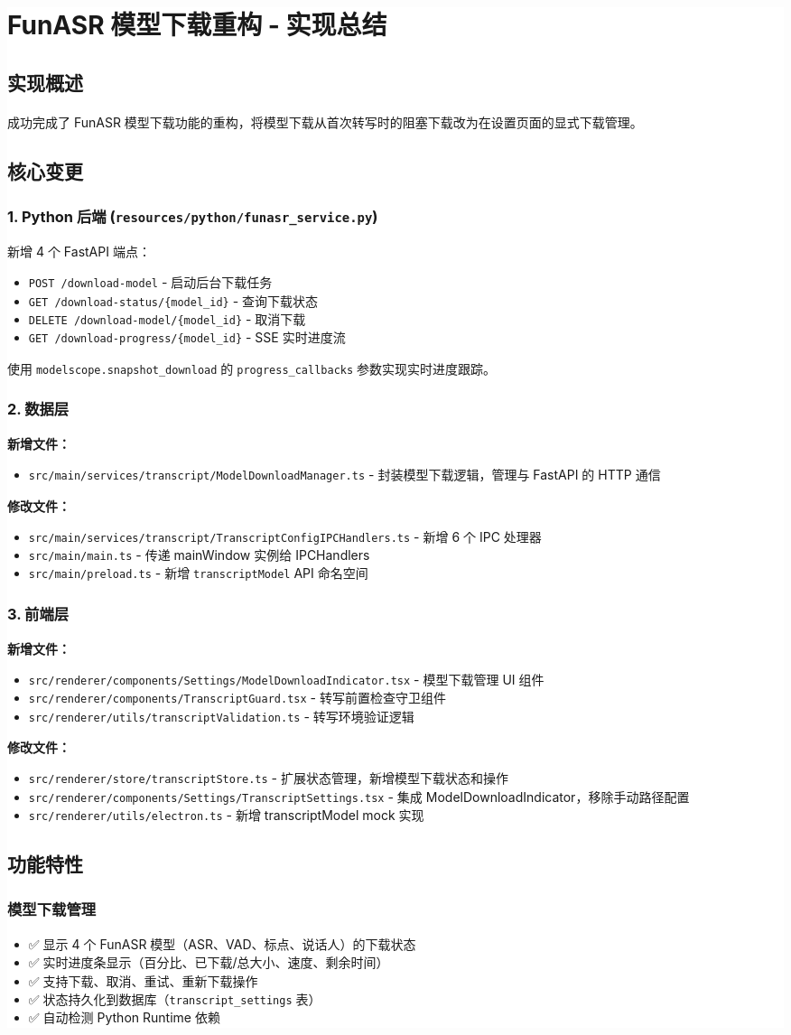 # FunASR 模型下载重构 - 实现总结

## 实现概述

成功完成了 FunASR 模型下载功能的重构，将模型下载从首次转写时的阻塞下载改为在设置页面的显式下载管理。

## 核心变更

### 1. Python 后端 (`resources/python/funasr_service.py`)

新增 4 个 FastAPI 端点：

- `POST /download-model` - 启动后台下载任务
- `GET /download-status/{model_id}` - 查询下载状态
- `DELETE /download-model/{model_id}` - 取消下载
- `GET /download-progress/{model_id}` - SSE 实时进度流

使用 `modelscope.snapshot_download` 的 `progress_callbacks` 参数实现实时进度跟踪。

### 2. 数据层

**新增文件：**
- `src/main/services/transcript/ModelDownloadManager.ts` - 封装模型下载逻辑，管理与 FastAPI 的 HTTP 通信

**修改文件：**
- `src/main/services/transcript/TranscriptConfigIPCHandlers.ts` - 新增 6 个 IPC 处理器
- `src/main/main.ts` - 传递 mainWindow 实例给 IPCHandlers
- `src/main/preload.ts` - 新增 `transcriptModel` API 命名空间

### 3. 前端层

**新增文件：**
- `src/renderer/components/Settings/ModelDownloadIndicator.tsx` - 模型下载管理 UI 组件
- `src/renderer/components/TranscriptGuard.tsx` - 转写前置检查守卫组件
- `src/renderer/utils/transcriptValidation.ts` - 转写环境验证逻辑

**修改文件：**
- `src/renderer/store/transcriptStore.ts` - 扩展状态管理，新增模型下载状态和操作
- `src/renderer/components/Settings/TranscriptSettings.tsx` - 集成 ModelDownloadIndicator，移除手动路径配置
- `src/renderer/utils/electron.ts` - 新增 transcriptModel mock 实现

## 功能特性

### 模型下载管理

- ✅ 显示 4 个 FunASR 模型（ASR、VAD、标点、说话人）的下载状态
- ✅ 实时进度条显示（百分比、已下载/总大小、速度、剩余时间）
- ✅ 支持下载、取消、重试、重新下载操作
- ✅ 状态持久化到数据库（`transcript_settings` 表）
- ✅ 自动检测 Python Runtime 依赖
